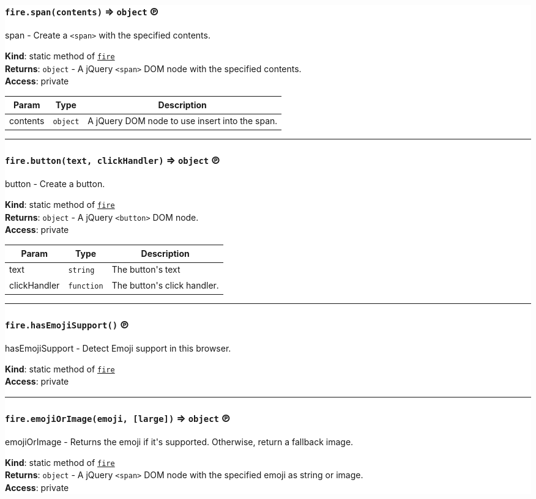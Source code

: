 
<a name="module_fire.span"></a>

### `fire.span(contents)` ⇒ <code>object</code> ℗
span - Create a `<span>` with the specified contents.

**Kind**: static method of <code>[fire](#module_fire)</code>  
**Returns**: <code>object</code> - A jQuery `<span>` DOM node with the specified contents.  
**Access**: private  

| Param | Type | Description |
| --- | --- | --- |
| contents | <code>object</code> | A jQuery DOM node to use insert into the span. |


---

<a name="module_fire.button"></a>

### `fire.button(text, clickHandler)` ⇒ <code>object</code> ℗
button - Create a button.

**Kind**: static method of <code>[fire](#module_fire)</code>  
**Returns**: <code>object</code> - A jQuery `<button>` DOM node.  
**Access**: private  

| Param | Type | Description |
| --- | --- | --- |
| text | <code>string</code> | The button's text |
| clickHandler | <code>function</code> | The button's click handler. |


---

<a name="module_fire.hasEmojiSupport"></a>

### `fire.hasEmojiSupport()` ℗
hasEmojiSupport - Detect Emoji support in this browser.

**Kind**: static method of <code>[fire](#module_fire)</code>  
**Access**: private  

---

<a name="module_fire.emojiOrImage"></a>

### `fire.emojiOrImage(emoji, [large])` ⇒ <code>object</code> ℗
emojiOrImage - Returns the emoji if it's supported. Otherwise, return a fallback image.

**Kind**: static method of <code>[fire](#module_fire)</code>  
**Returns**: <code>object</code> - A jQuery `<span>` DOM node with the specified emoji as string or image.  
**Access**: private  
